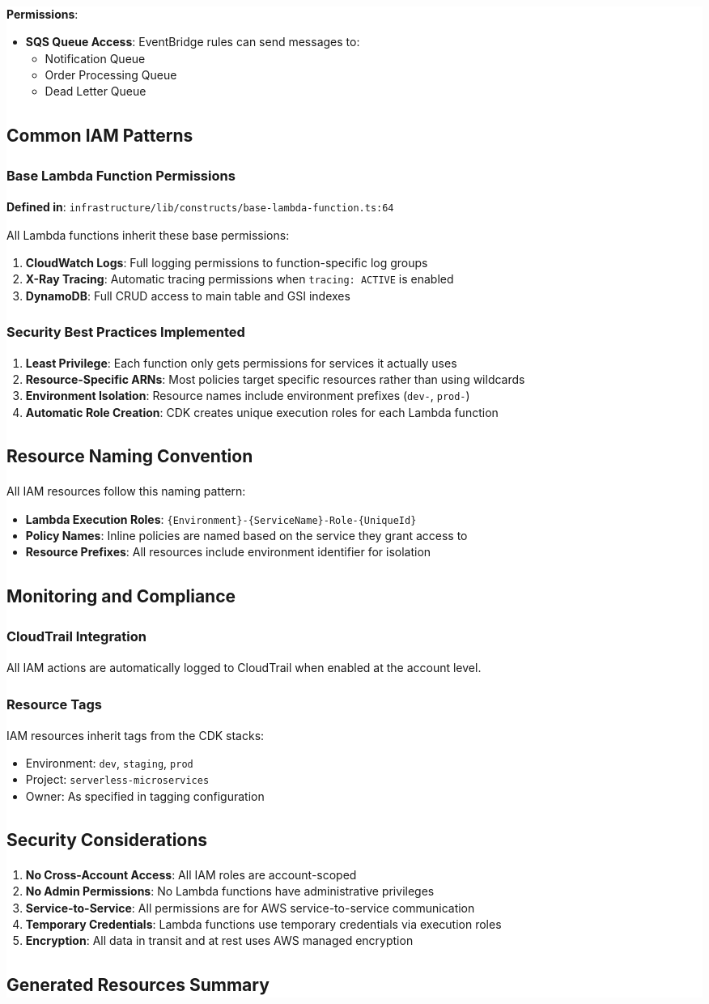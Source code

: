 **Permissions**:
- **SQS Queue Access**: EventBridge rules can send messages to:
  - Notification Queue
  - Order Processing Queue
  - Dead Letter Queue

## Common IAM Patterns

### Base Lambda Function Permissions
**Defined in**: `infrastructure/lib/constructs/base-lambda-function.ts:64`

All Lambda functions inherit these base permissions:
1. **CloudWatch Logs**: Full logging permissions to function-specific log groups
2. **X-Ray Tracing**: Automatic tracing permissions when `tracing: ACTIVE` is enabled
3. **DynamoDB**: Full CRUD access to main table and GSI indexes

### Security Best Practices Implemented

1. **Least Privilege**: Each function only gets permissions for services it actually uses
2. **Resource-Specific ARNs**: Most policies target specific resources rather than using wildcards
3. **Environment Isolation**: Resource names include environment prefixes (`dev-`, `prod-`)
4. **Automatic Role Creation**: CDK creates unique execution roles for each Lambda function

## Resource Naming Convention

All IAM resources follow this naming pattern:
- **Lambda Execution Roles**: `{Environment}-{ServiceName}-Role-{UniqueId}`
- **Policy Names**: Inline policies are named based on the service they grant access to
- **Resource Prefixes**: All resources include environment identifier for isolation

## Monitoring and Compliance

### CloudTrail Integration
All IAM actions are automatically logged to CloudTrail when enabled at the account level.

### Resource Tags
IAM resources inherit tags from the CDK stacks:
- Environment: `dev`, `staging`, `prod`
- Project: `serverless-microservices`
- Owner: As specified in tagging configuration

## Security Considerations

1. **No Cross-Account Access**: All IAM roles are account-scoped
2. **No Admin Permissions**: No Lambda functions have administrative privileges
3. **Service-to-Service**: All permissions are for AWS service-to-service communication
4. **Temporary Credentials**: Lambda functions use temporary credentials via execution roles
5. **Encryption**: All data in transit and at rest uses AWS managed encryption

## Generated Resources Summary

